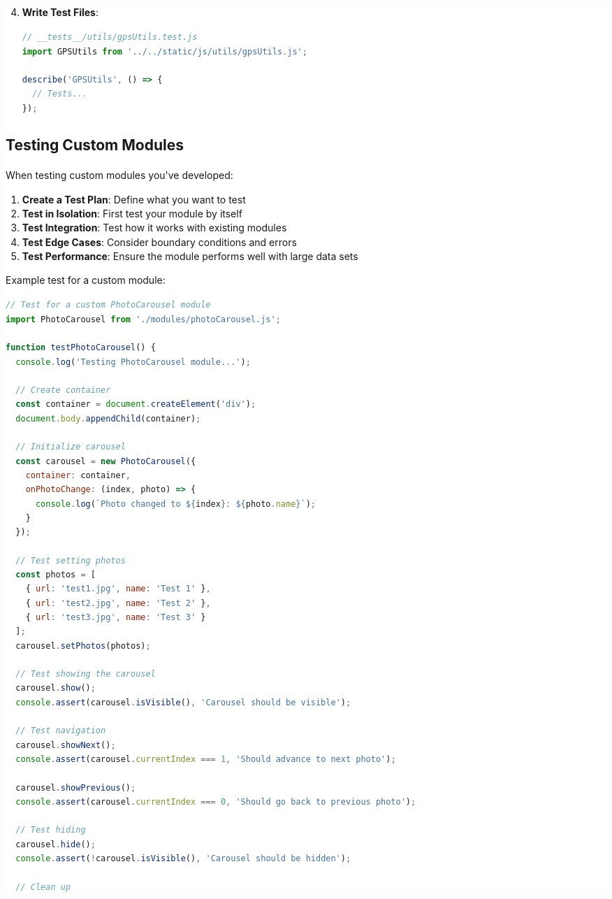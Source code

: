 4. **Write Test Files**:
   ```javascript
   // __tests__/utils/gpsUtils.test.js
   import GPSUtils from '../../static/js/utils/gpsUtils.js';
   
   describe('GPSUtils', () => {
     // Tests...
   });
   ```

## Testing Custom Modules

When testing custom modules you've developed:

1. **Create a Test Plan**: Define what you want to test
2. **Test in Isolation**: First test your module by itself
3. **Test Integration**: Test how it works with existing modules
4. **Test Edge Cases**: Consider boundary conditions and errors
5. **Test Performance**: Ensure the module performs well with large data sets

Example test for a custom module:

```javascript
// Test for a custom PhotoCarousel module
import PhotoCarousel from './modules/photoCarousel.js';

function testPhotoCarousel() {
  console.log('Testing PhotoCarousel module...');
  
  // Create container
  const container = document.createElement('div');
  document.body.appendChild(container);
  
  // Initialize carousel
  const carousel = new PhotoCarousel({
    container: container,
    onPhotoChange: (index, photo) => {
      console.log(`Photo changed to ${index}: ${photo.name}`);
    }
  });
  
  // Test setting photos
  const photos = [
    { url: 'test1.jpg', name: 'Test 1' },
    { url: 'test2.jpg', name: 'Test 2' },
    { url: 'test3.jpg', name: 'Test 3' }
  ];
  carousel.setPhotos(photos);
  
  // Test showing the carousel
  carousel.show();
  console.assert(carousel.isVisible(), 'Carousel should be visible');
  
  // Test navigation
  carousel.showNext();
  console.assert(carousel.currentIndex === 1, 'Should advance to next photo');
  
  carousel.showPrevious();
  console.assert(carousel.currentIndex === 0, 'Should go back to previous photo');
  
  // Test hiding
  carousel.hide();
  console.assert(!carousel.isVisible(), 'Carousel should be hidden');
  
  // Clean up
```